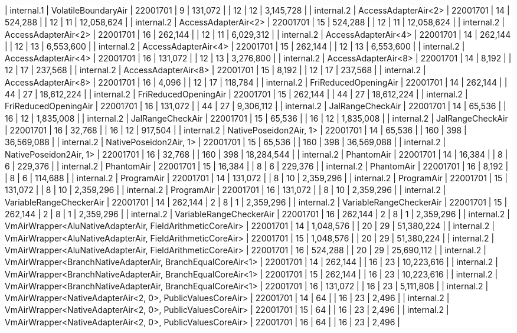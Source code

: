 | internal.1 | VolatileBoundaryAir | 22001701 | 9 | 131,072 |  | 12 | 12 | 3,145,728 | 
| internal.2 | AccessAdapterAir<2> | 22001701 | 14 | 524,288 |  | 12 | 11 | 12,058,624 | 
| internal.2 | AccessAdapterAir<2> | 22001701 | 15 | 524,288 |  | 12 | 11 | 12,058,624 | 
| internal.2 | AccessAdapterAir<2> | 22001701 | 16 | 262,144 |  | 12 | 11 | 6,029,312 | 
| internal.2 | AccessAdapterAir<4> | 22001701 | 14 | 262,144 |  | 12 | 13 | 6,553,600 | 
| internal.2 | AccessAdapterAir<4> | 22001701 | 15 | 262,144 |  | 12 | 13 | 6,553,600 | 
| internal.2 | AccessAdapterAir<4> | 22001701 | 16 | 131,072 |  | 12 | 13 | 3,276,800 | 
| internal.2 | AccessAdapterAir<8> | 22001701 | 14 | 8,192 |  | 12 | 17 | 237,568 | 
| internal.2 | AccessAdapterAir<8> | 22001701 | 15 | 8,192 |  | 12 | 17 | 237,568 | 
| internal.2 | AccessAdapterAir<8> | 22001701 | 16 | 4,096 |  | 12 | 17 | 118,784 | 
| internal.2 | FriReducedOpeningAir | 22001701 | 14 | 262,144 |  | 44 | 27 | 18,612,224 | 
| internal.2 | FriReducedOpeningAir | 22001701 | 15 | 262,144 |  | 44 | 27 | 18,612,224 | 
| internal.2 | FriReducedOpeningAir | 22001701 | 16 | 131,072 |  | 44 | 27 | 9,306,112 | 
| internal.2 | JalRangeCheckAir | 22001701 | 14 | 65,536 |  | 16 | 12 | 1,835,008 | 
| internal.2 | JalRangeCheckAir | 22001701 | 15 | 65,536 |  | 16 | 12 | 1,835,008 | 
| internal.2 | JalRangeCheckAir | 22001701 | 16 | 32,768 |  | 16 | 12 | 917,504 | 
| internal.2 | NativePoseidon2Air<BabyBearParameters>, 1> | 22001701 | 14 | 65,536 |  | 160 | 398 | 36,569,088 | 
| internal.2 | NativePoseidon2Air<BabyBearParameters>, 1> | 22001701 | 15 | 65,536 |  | 160 | 398 | 36,569,088 | 
| internal.2 | NativePoseidon2Air<BabyBearParameters>, 1> | 22001701 | 16 | 32,768 |  | 160 | 398 | 18,284,544 | 
| internal.2 | PhantomAir | 22001701 | 14 | 16,384 |  | 8 | 6 | 229,376 | 
| internal.2 | PhantomAir | 22001701 | 15 | 16,384 |  | 8 | 6 | 229,376 | 
| internal.2 | PhantomAir | 22001701 | 16 | 8,192 |  | 8 | 6 | 114,688 | 
| internal.2 | ProgramAir | 22001701 | 14 | 131,072 |  | 8 | 10 | 2,359,296 | 
| internal.2 | ProgramAir | 22001701 | 15 | 131,072 |  | 8 | 10 | 2,359,296 | 
| internal.2 | ProgramAir | 22001701 | 16 | 131,072 |  | 8 | 10 | 2,359,296 | 
| internal.2 | VariableRangeCheckerAir | 22001701 | 14 | 262,144 | 2 | 8 | 1 | 2,359,296 | 
| internal.2 | VariableRangeCheckerAir | 22001701 | 15 | 262,144 | 2 | 8 | 1 | 2,359,296 | 
| internal.2 | VariableRangeCheckerAir | 22001701 | 16 | 262,144 | 2 | 8 | 1 | 2,359,296 | 
| internal.2 | VmAirWrapper<AluNativeAdapterAir, FieldArithmeticCoreAir> | 22001701 | 14 | 1,048,576 |  | 20 | 29 | 51,380,224 | 
| internal.2 | VmAirWrapper<AluNativeAdapterAir, FieldArithmeticCoreAir> | 22001701 | 15 | 1,048,576 |  | 20 | 29 | 51,380,224 | 
| internal.2 | VmAirWrapper<AluNativeAdapterAir, FieldArithmeticCoreAir> | 22001701 | 16 | 524,288 |  | 20 | 29 | 25,690,112 | 
| internal.2 | VmAirWrapper<BranchNativeAdapterAir, BranchEqualCoreAir<1> | 22001701 | 14 | 262,144 |  | 16 | 23 | 10,223,616 | 
| internal.2 | VmAirWrapper<BranchNativeAdapterAir, BranchEqualCoreAir<1> | 22001701 | 15 | 262,144 |  | 16 | 23 | 10,223,616 | 
| internal.2 | VmAirWrapper<BranchNativeAdapterAir, BranchEqualCoreAir<1> | 22001701 | 16 | 131,072 |  | 16 | 23 | 5,111,808 | 
| internal.2 | VmAirWrapper<NativeAdapterAir<2, 0>, PublicValuesCoreAir> | 22001701 | 14 | 64 |  | 16 | 23 | 2,496 | 
| internal.2 | VmAirWrapper<NativeAdapterAir<2, 0>, PublicValuesCoreAir> | 22001701 | 15 | 64 |  | 16 | 23 | 2,496 | 
| internal.2 | VmAirWrapper<NativeAdapterAir<2, 0>, PublicValuesCoreAir> | 22001701 | 16 | 64 |  | 16 | 23 | 2,496 | 
